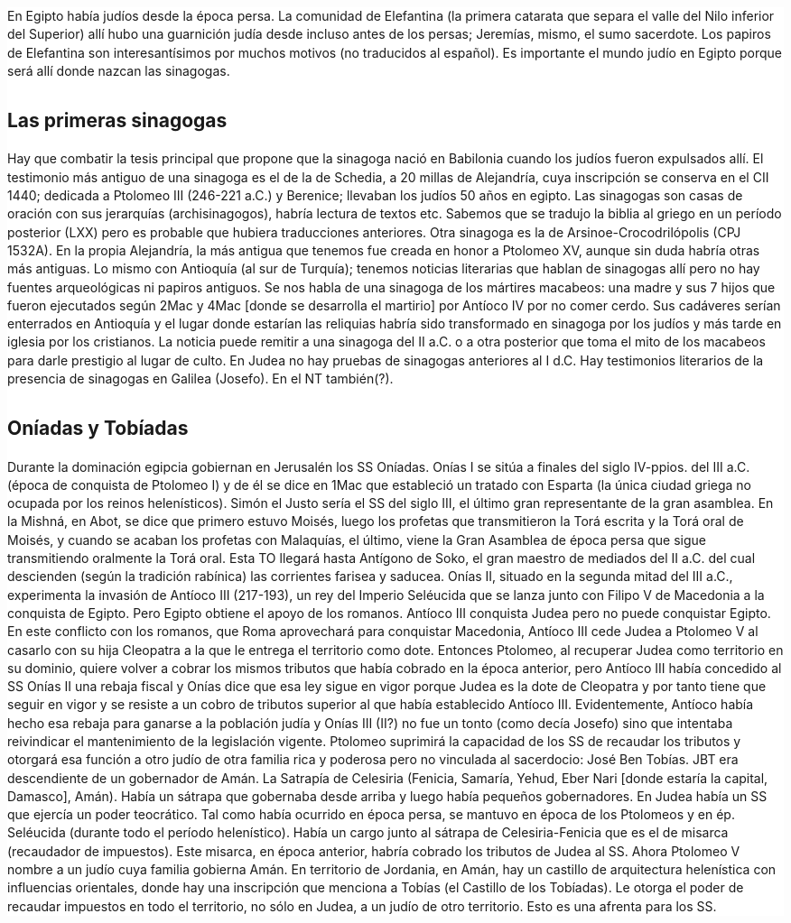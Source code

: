 En Egipto había judíos desde la época persa. La comunidad de Elefantina (la primera catarata que separa el valle del Nilo inferior del Superior) allí hubo una guarnición judía desde incluso antes de los persas; Jeremías, mismo, el sumo sacerdote. Los papiros de Elefantina son interesantísimos por muchos motivos (no traducidos al español). Es importante el mundo judío en Egipto porque será allí donde nazcan las sinagogas.

## **Las primeras sinagogas**

Hay que combatir la tesis principal que propone que la sinagoga nació en Babilonia cuando los judíos fueron expulsados allí. El testimonio más antiguo de una sinagoga es el de la de Schedia, a 20 millas de Alejandría, cuya inscripción se conserva en el CII 1440; dedicada a Ptolomeo III (246-221 a.C.) y Berenice; llevaban los judíos 50 años en egipto. Las sinagogas son casas de oración con sus jerarquías (archisinagogos), habría lectura de textos etc. Sabemos que se tradujo la biblia al griego en un período posterior (LXX) pero es probable que hubiera traducciones anteriores. 
Otra sinagoga es la de Arsinoe-Crocodrilópolis (CPJ 1532A). 
En la propia Alejandría, la más antigua que tenemos fue creada en honor a Ptolomeo XV, aunque sin duda habría otras más antiguas. 
Lo mismo con Antioquía (al sur de Turquía); tenemos noticias literarias que hablan de sinagogas allí pero no hay fuentes arqueológicas ni papiros antiguos. Se nos habla de una sinagoga de los mártires macabeos: una madre y sus 7 hijos que fueron ejecutados según 2Mac y 4Mac [donde se desarrolla el martirio] por Antíoco IV por no comer cerdo. Sus cadáveres serían enterrados en Antioquía y el lugar donde estarían las reliquias habría sido transformado en sinagoga por los judíos y más tarde en iglesia por los cristianos. La noticia puede remitir a una sinagoga del II a.C. o a otra posterior que toma el mito de los macabeos para darle prestigio al lugar de culto.
En Judea no hay pruebas de sinagogas anteriores al I d.C. 
Hay testimonios literarios de la presencia de sinagogas en Galilea (Josefo). En el NT también(?). 

## Oníadas y Tobíadas

Durante la dominación egipcia gobiernan en Jerusalén los SS Oníadas. Onías I se sitúa a finales del siglo IV-ppios. del III a.C. (época de conquista de Ptolomeo I) y de él se dice en 1Mac que estableció un tratado con Esparta (la única ciudad griega no ocupada por los reinos helenísticos). 
Simón el Justo sería el SS del siglo III, el último gran representante de la gran asamblea. En la Mishná, en Abot, se dice que primero estuvo Moisés, luego los profetas que transmitieron la Torá escrita y la Torá oral de Moisés, y cuando se acaban los profetas con Malaquías, el último, viene la Gran Asamblea de época persa que sigue transmitiendo oralmente la Torá oral. Esta TO llegará hasta Antígono de Soko, el gran maestro de mediados del II a.C. del cual descienden (según la tradición rabínica) las corrientes farisea y saducea. 
Onías II, situado en la segunda mitad del III a.C., experimenta la invasión de Antíoco III (217-193), un rey del Imperio Seléucida que se lanza junto con Filipo V de Macedonia a la conquista de Egipto. Pero Egipto obtiene el apoyo de los romanos. Antíoco III conquista Judea pero no puede conquistar Egipto. En este conflicto con los romanos, que Roma aprovechará para conquistar Macedonia, Antíoco III cede Judea a Ptolomeo V al casarlo con su hija Cleopatra a la que le entrega el territorio como dote. Entonces Ptolomeo, al recuperar Judea como territorio en su dominio, quiere volver a cobrar los mismos tributos que había cobrado en la época anterior, pero Antíoco III había concedido al SS Onías II una rebaja fiscal y Onías dice que esa ley sigue en vigor porque Judea es la dote de Cleopatra y por tanto tiene que seguir en vigor y se resiste a un cobro de tributos superior al que había establecido Antíoco III. Evidentemente, Antíoco había hecho esa rebaja para ganarse a la población judía y Onías III (II?) no fue un tonto (como decía Josefo) sino que intentaba reivindicar el mantenimiento de la legislación vigente. Ptolomeo suprimirá la capacidad de los SS de recaudar los tributos y otorgará esa función a otro judío de otra familia rica y poderosa pero no vinculada al sacerdocio: José Ben Tobías. JBT era descendiente de un gobernador de Amán. 
La Satrapía de Celesiria (Fenicia, Samaría, Yehud, Eber Nari [donde estaría la capital, Damasco], Amán). Había un sátrapa que gobernaba desde arriba y luego había pequeños gobernadores. En Judea había un SS que ejercía un poder teocrático. Tal como había ocurrido en época persa, se mantuvo en época de los Ptolomeos y en ép. Seléucida (durante todo el período helenístico). 
Había un cargo junto al sátrapa de Celesiria-Fenicia que es el de misarca (recaudador de impuestos). Este misarca, en época anterior, habría cobrado los tributos de Judea al SS. Ahora Ptolomeo V nombre a un judío cuya familia gobierna Amán. En territorio de Jordania, en Amán, hay un castillo de arquitectura helenística con influencias orientales, donde hay una inscripción que menciona a Tobías (el Castillo de los Tobíadas). Le otorga el poder de recaudar impuestos en todo el territorio, no sólo en Judea, a un judío de otro territorio. Esto es una afrenta para los SS. 
